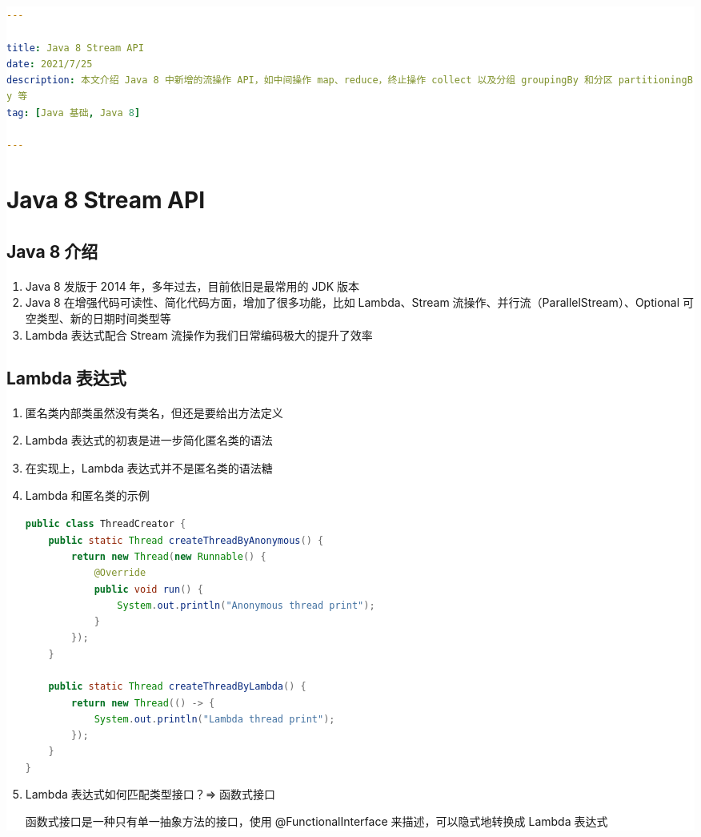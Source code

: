 ```yaml
---

title: Java 8 Stream API 
date: 2021/7/25
description: 本文介绍 Java 8 中新增的流操作 API，如中间操作 map、reduce，终止操作 collect 以及分组 groupingBy 和分区 partitioningBy 等
tag: [Java 基础, Java 8]

---
```


# Java 8 Stream API

## Java 8 介绍

1. Java 8 发版于 2014 年，多年过去，目前依旧是最常用的 JDK 版本
2. Java 8 在增强代码可读性、简化代码方面，增加了很多功能，比如 Lambda、Stream 流操作、并行流（ParallelStream）、Optional 可空类型、新的日期时间类型等
3. Lambda 表达式配合 Stream 流操作为我们日常编码极大的提升了效率

## Lambda 表达式

1. 匿名类内部类虽然没有类名，但还是要给出方法定义

2. Lambda 表达式的初衷是进一步简化匿名类的语法

3. 在实现上，Lambda 表达式并不是匿名类的语法糖

4. Lambda 和匿名类的示例

   ```java
   public class ThreadCreator {
       public static Thread createThreadByAnonymous() {
           return new Thread(new Runnable() {
               @Override
               public void run() {
                   System.out.println("Anonymous thread print");
               }
           });
       }
   
       public static Thread createThreadByLambda() {
           return new Thread(() -> {
               System.out.println("Lambda thread print");
           });
       }
   }
   ```

5. Lambda 表达式如何匹配类型接口？=> 函数式接口

   函数式接口是一种只有单一抽象方法的接口，使用 @FunctionalInterface 来描述，可以隐式地转换成 Lambda 表达式
